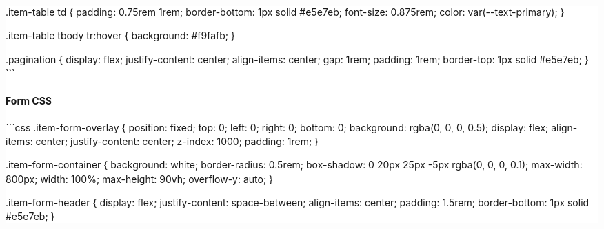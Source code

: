 .item-table td {
  padding: 0.75rem 1rem;
  border-bottom: 1px solid #e5e7eb;
  font-size: 0.875rem;
  color: var(--text-primary);
}

.item-table tbody tr:hover {
  background: #f9fafb;
}

.pagination {
  display: flex;
  justify-content: center;
  align-items: center;
  gap: 1rem;
  padding: 1rem;
  border-top: 1px solid #e5e7eb;
}
\`\`\`

#### Form CSS
\`\`\`css
.item-form-overlay {
  position: fixed;
  top: 0;
  left: 0;
  right: 0;
  bottom: 0;
  background: rgba(0, 0, 0, 0.5);
  display: flex;
  align-items: center;
  justify-content: center;
  z-index: 1000;
  padding: 1rem;
}

.item-form-container {
  background: white;
  border-radius: 0.5rem;
  box-shadow: 0 20px 25px -5px rgba(0, 0, 0, 0.1);
  max-width: 800px;
  width: 100%;
  max-height: 90vh;
  overflow-y: auto;
}

.item-form-header {
  display: flex;
  justify-content: space-between;
  align-items: center;
  padding: 1.5rem;
  border-bottom: 1px solid #e5e7eb;
}
